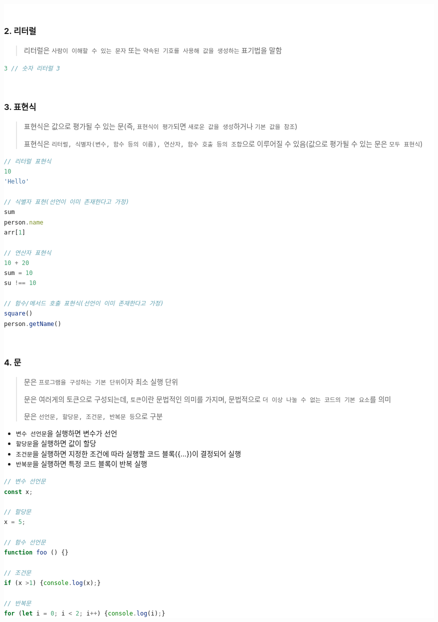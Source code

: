 <br>

### 2. 리터럴
> 리터럴은 `사람이 이해할 수 있는 문자` 또는 `약속된 기호를 사용해 값을 생성하는` 표기법을 말함
```js
3 // 숫자 리터럴 3
```

<br>

### 3. 표현식
> 표현식은 값으로 평가될 수 있는 문(즉, `표현식이 평가`되면 `새로운 값을 생성`하거나 `기본 값을 참조`)
>
> 표현식은 `리터럴, 식별자(변수, 함수 등의 이름), 연산자, 함수 호출 등의 조합`으로 이루어질 수 있음(값으로 평가될 수 있는 문은 `모두 표현식`)
```js
// 리터럴 표현식
10
'Hello'

// 식별자 표현(선언이 이미 존재한다고 가정)
sum
person.name
arr[1]

// 연산자 표현식
10 + 20
sum = 10
su !== 10

// 함수/메서드 호출 표현식(선언이 이미 존재한다고 가정)
square()
person.getName()
```

<br>

### 4. 문
> 문은 `프로그램을 구성하는 기본 단위`이자 최소 실행 단위
>
> 문은 여러게의 토큰으로 구성되는데, `토큰`이란 문법적인 의미를 가지며, 문법적으로 `더 이상 나눌 수 없는 코드의 기본 요소`를 의미
>
> 문은 `선언문, 할당문, 조건문, 반복문 등`으로 구분
- `변수 선언문`을 실행하면 변수가 선언
- `할당문`을 실행하면 값이 할당
- `조건문`을 실행하면 지정한 조건에 따라 실행할 코드 블록({...})이 결정되어 실행
- `반복문`을 실행하면 특정 코드 블록이 반복 실행
```js
// 변수 선언문
const x;

// 할당문
x = 5;

// 함수 선언문
function foo () {}

// 조건문
if (x >1) {console.log(x);}

// 반복문
for (let i = 0; i < 2; i++) {console.log(i);}
```
